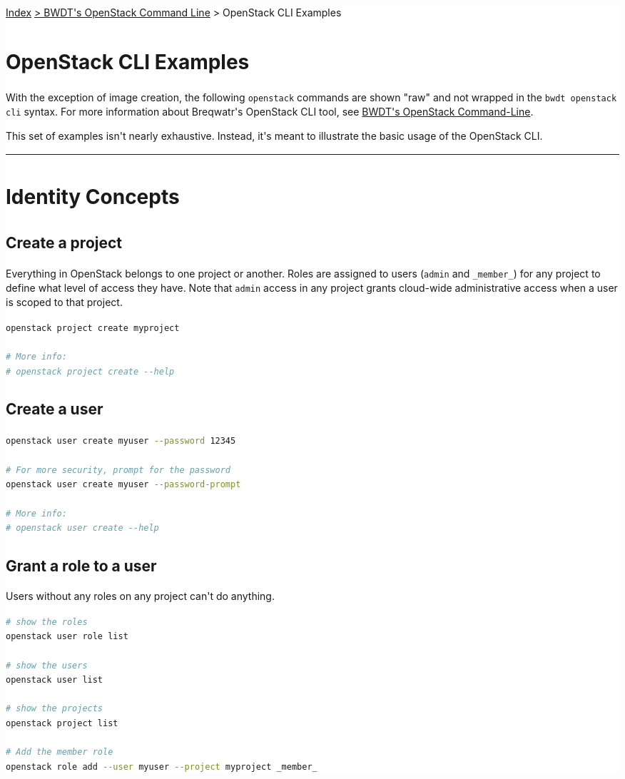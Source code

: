 [Index](/)
[\> BWDT's OpenStack Command Line](/openstack-cli.html)
\> OpenStack CLI Examples

# OpenStack CLI Examples

With the exception of image creation, the following `openstack` commands are
shown "raw" and not wrapped in the `bwdt openstack cli` syntax.
For more information about Breqwatr's OpenStack CLI tool, see
[BWDT's OpenStack Command-Line](/openstack-cli.html).

This set of examples isn't nearly exhaustive. Instead, it's meant to illustrate
the basic usage of the OpenStack CLI.

---

# Identity Concepts

## Create a project

Everything in OpenStack belongs to one project or another. Roles are assigned
to users (`admin` and `_member_`) for any project to define what level of
access they have. Note that `admin` access in any project grants cloud-wide
administrative access when a user is scoped to that project.

```bash
openstack project create myproject

# More info:
# openstack project create --help
```


## Create a user

```bash
openstack user create myuser --password 12345

# For more security, prompt for the password
openstack user create myuser --password-prompt

# More info:
# openstack user create --help
```

## Grant a role to a user

Users without any roles on any project can't do anything.

```bash
# show the roles
openstack user role list

# show the users
openstack user list

# show the projects
openstack project list

# Add the member role
openstack role add --user myuser --project myproject _member_
```
